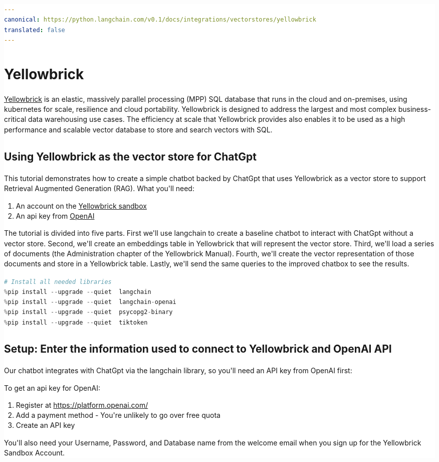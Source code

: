 ```yaml
---
canonical: https://python.langchain.com/v0.1/docs/integrations/vectorstores/yellowbrick
translated: false
---
```


# Yellowbrick

[Yellowbrick](https://yellowbrick.com/yellowbrick-data-warehouse/) is an elastic, massively parallel processing (MPP) SQL database that runs in the cloud and on-premises, using kubernetes for scale, resilience and cloud portability. Yellowbrick is designed to address the largest and most complex business-critical data warehousing use cases. The efficiency at scale that Yellowbrick provides also enables it to be used as a high performance and scalable vector database to store and search vectors with SQL.

## Using Yellowbrick as the vector store for ChatGpt

This tutorial demonstrates how to create a simple chatbot backed by ChatGpt that uses Yellowbrick as a vector store to support Retrieval Augmented Generation (RAG). What you'll need:

1. An account on the [Yellowbrick sandbox](https://cloudlabs.yellowbrick.com/)
2. An api key from [OpenAI](https://platform.openai.com/)

The tutorial is divided into five parts. First we'll use langchain to create a baseline chatbot to interact with ChatGpt without a vector store. Second, we'll create an embeddings table in Yellowbrick that will represent the vector store. Third, we'll load a series of documents (the Administration chapter of the Yellowbrick Manual). Fourth, we'll create the vector representation of those documents and store in a Yellowbrick table.  Lastly, we'll send the same queries to the improved chatbox to see the results.

```python
# Install all needed libraries
%pip install --upgrade --quiet  langchain
%pip install --upgrade --quiet  langchain-openai
%pip install --upgrade --quiet  psycopg2-binary
%pip install --upgrade --quiet  tiktoken
```

## Setup: Enter the information used to connect to Yellowbrick and OpenAI API

Our chatbot integrates with ChatGpt via the langchain library, so you'll need an API key from OpenAI first:

To get an api key for OpenAI:
1. Register at https://platform.openai.com/
2. Add a payment method - You're unlikely to go over free quota
3. Create an API key

You'll also need your Username, Password, and Database name from the welcome email when you sign up for the Yellowbrick Sandbox Account.
